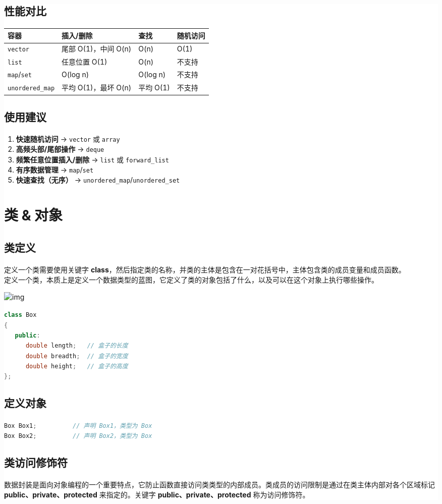 
## 性能对比

| 容器            | 插入/删除            | 查找      | 随机访问 |
| :-------------- | :------------------- | :-------- | :------- |
| `vector`        | 尾部 O(1)，中间 O(n) | O(n)      | O(1)     |
| `list`          | 任意位置 O(1)        | O(n)      | 不支持   |
| `map`/`set`     | O(log n)             | O(log n)  | 不支持   |
| `unordered_map` | 平均 O(1)，最坏 O(n) | 平均 O(1) | 不支持   |

## 使用建议

1. **快速随机访问** → `vector` 或 `array`
2. **高频头部/尾部操作** → `deque`
3. **频繁任意位置插入/删除** → `list` 或 `forward_list`
4. **有序数据管理** → `map`/`set`
5. **快速查找（无序）** → `unordered_map`/`unordered_set`

# 类 & 对象

## 类定义

定义一个类需要使用关键字 **class**，然后指定类的名称，并类的主体是包含在一对花括号中，主体包含类的成员变量和成员函数。<br>定义一个类，本质上是定义一个数据类型的蓝图，它定义了类的对象包括了什么，以及可以在这个对象上执行哪些操作。

![img](https://www.runoob.com/wp-content/uploads/2015/05/cpp-classes-objects-2020-12-10-11.png)

```c++
class Box
{
   public:
      double length;   // 盒子的长度
      double breadth;  // 盒子的宽度
      double height;   // 盒子的高度
};
```

## 定义对象

```c++
Box Box1;          // 声明 Box1，类型为 Box
Box Box2;          // 声明 Box2，类型为 Box
```

## 类访问修饰符

数据封装是面向对象编程的一个重要特点，它防止函数直接访问类类型的内部成员。类成员的访问限制是通过在类主体内部对各个区域标记 **public、private、protected** 来指定的。关键字 **public、private、protected** 称为访问修饰符。
